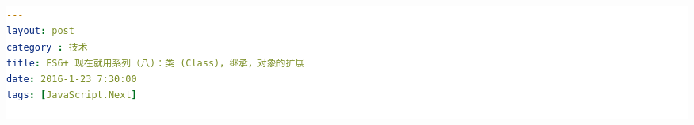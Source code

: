 ```yaml
---
layout: post
category : 技术
title: ES6+ 现在就用系列（八)：类 (Class)，继承，对象的扩展
date: 2016-1-23 7:30:00
tags: [JavaScript.Next]
---
```


<style>
    .post {
        font-family: 'lucida grande', 'lucida sans unicode', lucida, helvetica, 'Hiragino Sans GB', 'Microsoft YaHei', 'WenQuanYi Micro Hei', sans-serif;
        font-size: 16px;
    }
    
    .post-full h1 {
        background-color: #ccc;
        padding: 5px;
        margin-bottom: 10px;
        font-weight: bolder;
        color: #000;
        line-height: 1.8;
        text-rendering: optimizelegibility;
    }
    
    .post-full h2 {
        color: #333;
        padding: 5px;
        line-height: 1.6;
        padding-bottom: 5px;
        margin-bottom: 10px;
        font-weight: bolder;
    }
    
    .post-full h3, .post-full h4 {
        padding: 5px;
        color: #000;
        border-bottom: dashed 1px #ccc;
        padding-bottom: 5px;
        margin-bottom: 10px;
        margin-top: 20px;
        font-weight: bolder;
    }
    
        
    
    .post-full img {
        border: solid 5px #ccc;
        padding: 5px;
        border-radius: 5px;
        text-align: center;
        max-height: 400px;
    }
</style>
